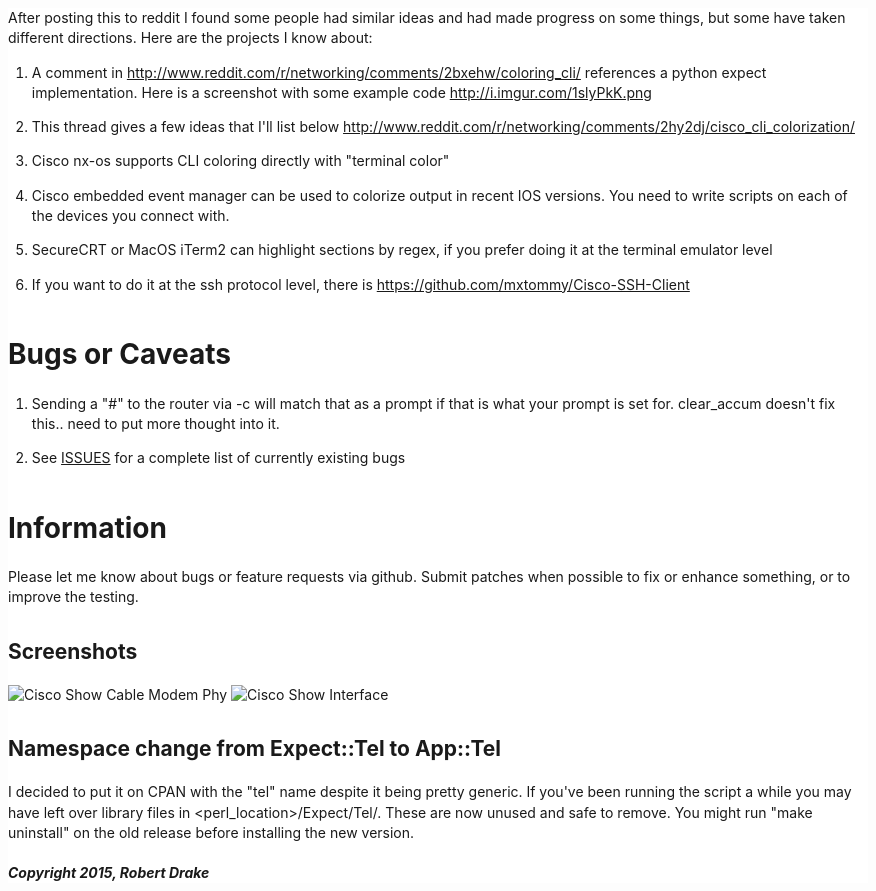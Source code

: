 After posting this to reddit I found some people had similar ideas and had
made progress on some things, but some have taken different directions.  Here
are the projects I know about:

1.  A comment in http://www.reddit.com/r/networking/comments/2bxehw/coloring_cli/ references a
    python expect implementation.  Here is a screenshot with some example code
    http://i.imgur.com/1slyPkK.png

2.  This thread gives a few ideas that I'll list below http://www.reddit.com/r/networking/comments/2hy2dj/cisco_cli_colorization/

3.  Cisco nx-os supports CLI coloring directly with "terminal color"

4.  Cisco embedded event manager can be used to colorize output in recent IOS
    versions.  You need to write scripts on each of the devices you connect
    with.

5.  SecureCRT or MacOS iTerm2 can highlight sections by regex, if you prefer
    doing it at the terminal emulator level

6.  If you want to do it at the ssh protocol level, there is
https://github.com/mxtommy/Cisco-SSH-Client

# Bugs or Caveats

1.  Sending a "#" to the router via -c will match that as a prompt if that is what
    your prompt is set for.  clear_accum doesn't fix this.. need to put more
    thought into it.

2.  See [ISSUES] for a complete list of currently existing bugs

# Information

Please let me know about bugs or feature requests via github.  Submit patches
when possible to fix or enhance something, or to improve the testing.

## Screenshots

![Cisco Show Cable Modem Phy](https://raw.githubusercontent.com/rfdrake/tel/screenshots/tel-scm.png)
![Cisco Show Interface](https://raw.githubusercontent.com/rfdrake/tel/screenshots/tel-shint.png)

## Namespace change from Expect::Tel to App::Tel

I decided to put it on CPAN with the "tel" name despite it being pretty
generic.  If you've been running the script a while you may have left over
library files in <perl_location>/Expect/Tel/.  These are now unused and safe
to remove.  You might run "make uninstall" on the old release before
installing the new version.

##### Copyright 2015, Robert Drake

[COMMANDS]:     COMMANDS.md
[ISSUES]:       https://github.com/rfdrake/tel/issues

